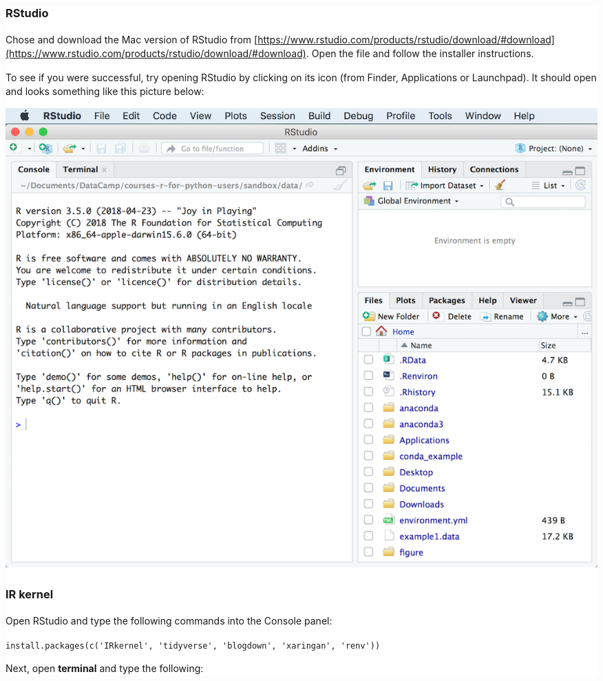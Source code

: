 ### RStudio
Chose and download the Mac version of RStudio from [https://www.rstudio.com/products/rstudio/download/#download](https://www.rstudio.com/products/rstudio/download/#download). Open the file and follow the installer instructions.

To see if you were successful, try opening RStudio by clicking on its icon (from Finder, Applications or Launchpad). It should open and looks something like this picture below:

![](/resources_pages/imgs/RStudio.png)

### IR kernel

Open RStudio and type the following commands into the Console panel:

```
install.packages(c('IRkernel', 'tidyverse', 'blogdown', 'xaringan', 'renv'))
```

Next, open **terminal** and type the following:

